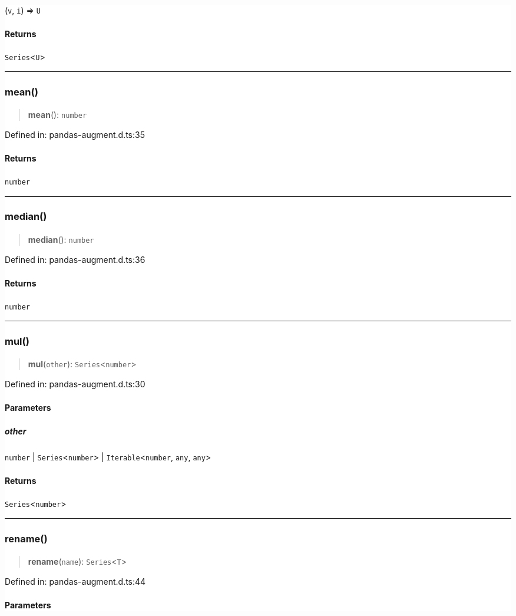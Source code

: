 (`v`, `i`) => `U`

#### Returns

`Series`\<`U`\>

***

### mean()

> **mean**(): `number`

Defined in: pandas-augment.d.ts:35

#### Returns

`number`

***

### median()

> **median**(): `number`

Defined in: pandas-augment.d.ts:36

#### Returns

`number`

***

### mul()

> **mul**(`other`): `Series`\<`number`\>

Defined in: pandas-augment.d.ts:30

#### Parameters

##### other

`number` | `Series`\<`number`\> | `Iterable`\<`number`, `any`, `any`\>

#### Returns

`Series`\<`number`\>

***

### rename()

> **rename**(`name`): `Series`\<`T`\>

Defined in: pandas-augment.d.ts:44

#### Parameters
